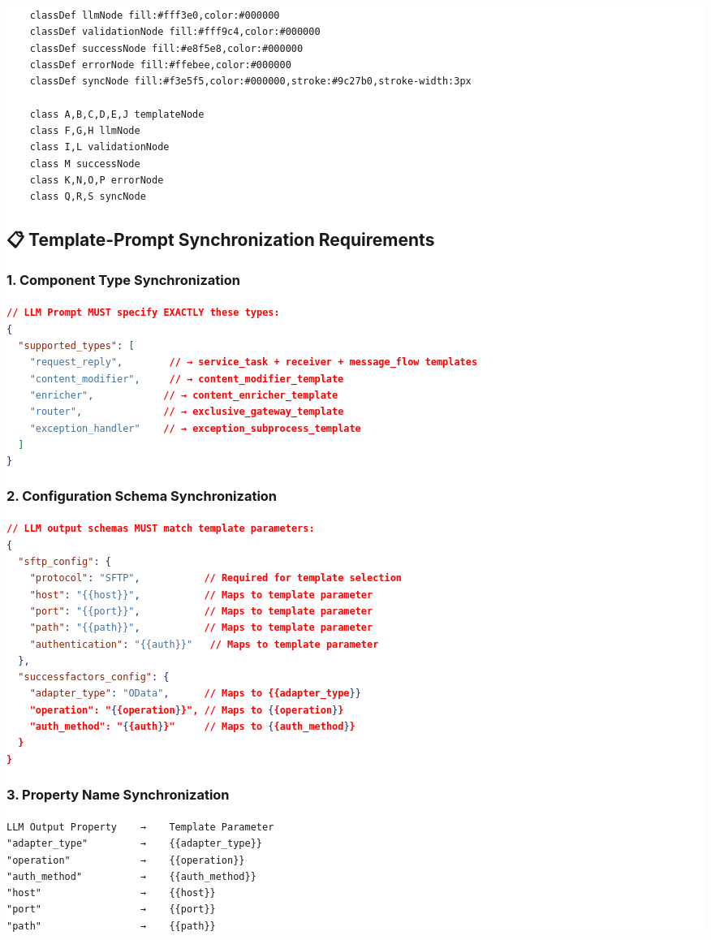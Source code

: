 ```mermaid
    classDef llmNode fill:#fff3e0,color:#000000
    classDef validationNode fill:#fff9c4,color:#000000
    classDef successNode fill:#e8f5e8,color:#000000
    classDef errorNode fill:#ffebee,color:#000000
    classDef syncNode fill:#f3e5f5,color:#000000,stroke:#9c27b0,stroke-width:3px

    class A,B,C,D,E,J templateNode
    class F,G,H llmNode
    class I,L validationNode
    class M successNode
    class K,N,O,P errorNode
    class Q,R,S syncNode
```

## 📋 **Template-Prompt Synchronization Requirements**

### **1. Component Type Synchronization**
```json
// LLM Prompt MUST specify EXACTLY these types:
{
  "supported_types": [
    "request_reply",        // → service_task + receiver + message_flow templates
    "content_modifier",     // → content_modifier_template
    "enricher",            // → content_enricher_template
    "router",              // → exclusive_gateway_template
    "exception_handler"    // → exception_subprocess_template
  ]
}
```

### **2. Configuration Schema Synchronization**
```json
// LLM output schemas MUST match template parameters:
{
  "sftp_config": {
    "protocol": "SFTP",           // Required for template selection
    "host": "{{host}}",           // Maps to template parameter
    "port": "{{port}}",           // Maps to template parameter
    "path": "{{path}}",           // Maps to template parameter
    "authentication": "{{auth}}"   // Maps to template parameter
  },
  "successfactors_config": {
    "adapter_type": "OData",      // Maps to {{adapter_type}}
    "operation": "{{operation}}", // Maps to {{operation}}
    "auth_method": "{{auth}}"     // Maps to {{auth_method}}
  }
}
```

### **3. Property Name Synchronization**
```
LLM Output Property    →    Template Parameter
"adapter_type"         →    {{adapter_type}}
"operation"            →    {{operation}}
"auth_method"          →    {{auth_method}}
"host"                 →    {{host}}
"port"                 →    {{port}}
"path"                 →    {{path}}
```
